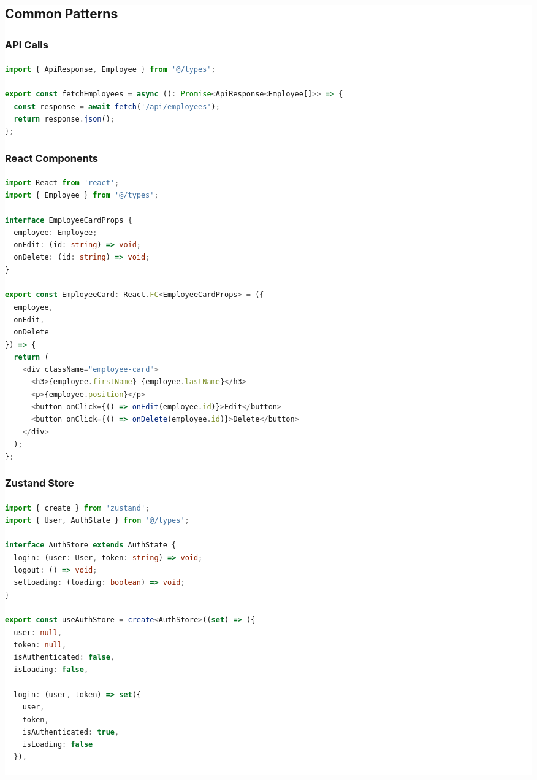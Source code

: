 ## Common Patterns

### API Calls
```typescript
import { ApiResponse, Employee } from '@/types';

export const fetchEmployees = async (): Promise<ApiResponse<Employee[]>> => {
  const response = await fetch('/api/employees');
  return response.json();
};
```

### React Components
```typescript
import React from 'react';
import { Employee } from '@/types';

interface EmployeeCardProps {
  employee: Employee;
  onEdit: (id: string) => void;
  onDelete: (id: string) => void;
}

export const EmployeeCard: React.FC<EmployeeCardProps> = ({
  employee,
  onEdit,
  onDelete
}) => {
  return (
    <div className="employee-card">
      <h3>{employee.firstName} {employee.lastName}</h3>
      <p>{employee.position}</p>
      <button onClick={() => onEdit(employee.id)}>Edit</button>
      <button onClick={() => onDelete(employee.id)}>Delete</button>
    </div>
  );
};
```

### Zustand Store
```typescript
import { create } from 'zustand';
import { User, AuthState } from '@/types';

interface AuthStore extends AuthState {
  login: (user: User, token: string) => void;
  logout: () => void;
  setLoading: (loading: boolean) => void;
}

export const useAuthStore = create<AuthStore>((set) => ({
  user: null,
  token: null,
  isAuthenticated: false,
  isLoading: false,
  
  login: (user, token) => set({
    user,
    token,
    isAuthenticated: true,
    isLoading: false
  }),
  
```